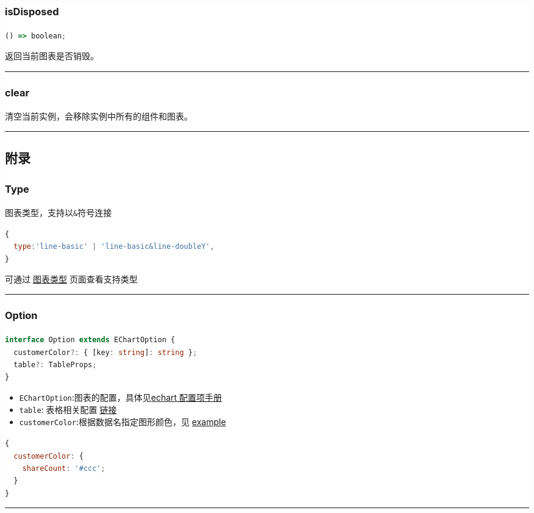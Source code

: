 
### isDisposed <anchor id="rocketChartInstance-isDisposed"/>

```typescript
() => boolean;
```

返回当前图表是否销毁。

---

### clear <anchor id="rocketChartInstance-clear"/>

清空当前实例，会移除实例中所有的组件和图表。

---

## 附录 <anchor id="appendix"/>

### Type <anchor id="appendix-Type"/>

图表类型，支持以`&`符号连接

```js
{
  type:'line-basic' | 'line-basic&line-doubleY',
}
```

可通过 [图表类型](/rocket-chart-gallery/docs/chart-type) 页面查看支持类型

---

### Option <anchor id="appendix-Option"/>

```typescript
interface Option extends EChartOption {
  customerColor?: { [key: string]: string };
  table?: TableProps;
}
```

- `EChartOption`:图表的配置，具体见[echart 配置项手册](https://www.echartsjs.com/zh/option.html)
- `table`: 表格相关配置 [链接](https://ali-react-table.js.org/?path=/docs/%E5%9F%BA%E7%A1%80%E8%A1%A8%E6%A0%BC-%E6%96%87%E6%A1%A3--page)
- `customerColor`:根据数据名指定图形颜色，见 [example](/rocket-chart-gallery/example/play#other-customizeSingleColor)

```javascript
{
  customerColor: {
    shareCount: '#ccc';
  }
}
```

---